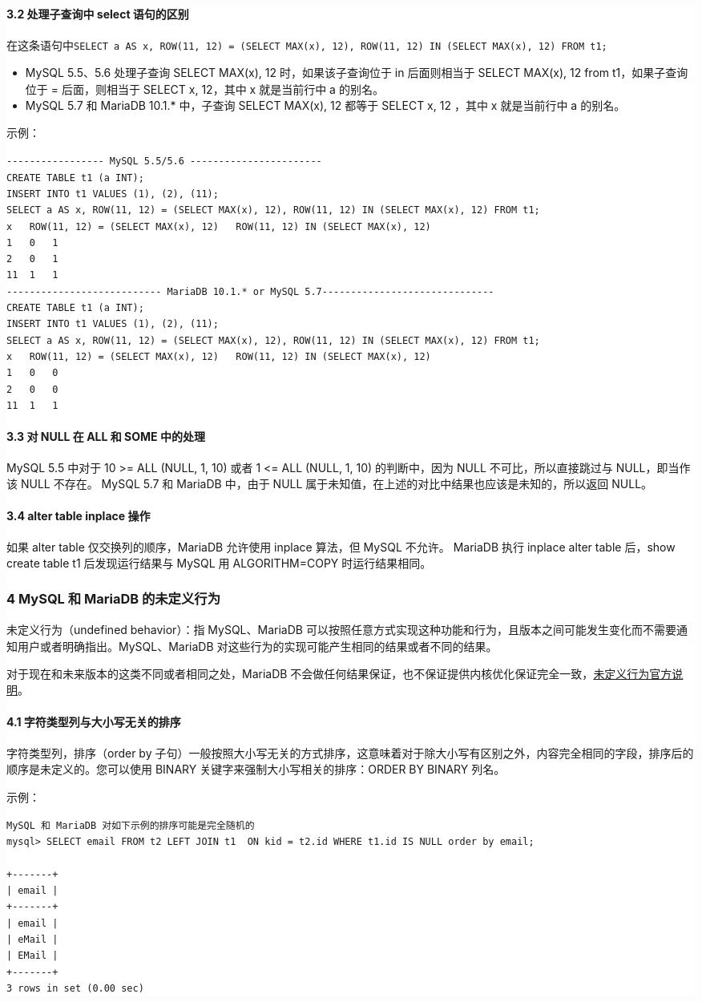 #### 3.2 处理子查询中 select 语句的区别
在这条语句中`SELECT a AS x, ROW(11, 12) = (SELECT MAX(x), 12), ROW(11, 12) IN (SELECT MAX(x), 12) FROM t1;`

- MySQL 5.5、5.6 处理子查询 SELECT MAX(x), 12 时，如果该子查询位于 in 后面则相当于 SELECT MAX(x), 12 from t1，如果子查询位于 = 后面，则相当于 SELECT x, 12，其中 x 就是当前行中 a 的别名。
- MySQL 5.7 和 MariaDB 10.1.* 中，子查询 SELECT MAX(x), 12 都等于 SELECT x, 12 ，其中 x 就是当前行中 a 的别名。

示例：
```
----------------- MySQL 5.5/5.6 -----------------------
CREATE TABLE t1 (a INT);
INSERT INTO t1 VALUES (1), (2), (11);
SELECT a AS x, ROW(11, 12) = (SELECT MAX(x), 12), ROW(11, 12) IN (SELECT MAX(x), 12) FROM t1;
x   ROW(11, 12) = (SELECT MAX(x), 12)   ROW(11, 12) IN (SELECT MAX(x), 12)
1   0   1
2   0   1
11  1   1
--------------------------- MariaDB 10.1.* or MySQL 5.7------------------------------
CREATE TABLE t1 (a INT);
INSERT INTO t1 VALUES (1), (2), (11);
SELECT a AS x, ROW(11, 12) = (SELECT MAX(x), 12), ROW(11, 12) IN (SELECT MAX(x), 12) FROM t1;
x   ROW(11, 12) = (SELECT MAX(x), 12)   ROW(11, 12) IN (SELECT MAX(x), 12)
1   0   0
2   0   0
11  1   1
```

#### 3.3 对 NULL 在 ALL 和 SOME 中的处理
MySQL 5.5 中对于 10 >=  ALL (NULL, 1, 10) 或者 1 <= ALL (NULL, 1, 10) 的判断中，因为 NULL 不可比，所以直接跳过与 NULL，即当作该 NULL 不存在。
MySQL 5.7 和 MariaDB 中，由于 NULL 属于未知值，在上述的对比中结果也应该是未知的，所以返回 NULL。

#### 3.4 alter table inplace 操作
如果 alter table 仅交换列的顺序，MariaDB 允许使用 inplace 算法，但 MySQL 不允许。
MariaDB 执行 inplace alter table 后，show create table t1 后发现运行结果与 MySQL 用 ALGORITHM=COPY 时运行结果相同。

### 4 MySQL 和 MariaDB 的未定义行为
未定义行为（undefined behavior）：指 MySQL、MariaDB 可以按照任意方式实现这种功能和行为，且版本之间可能发生变化而不需要通知用户或者明确指出。MySQL、MariaDB 对这些行为的实现可能产生相同的结果或者不同的结果。

对于现在和未来版本的这类不同或者相同之处，MariaDB 不会做任何结果保证，也不保证提供内核优化保证完全一致，[未定义行为官方说明](https://mariadb.com/kb/en/mariadb/mariadb-vs-mysql-compatibility/)。


#### 4.1 字符类型列与大小写无关的排序
字符类型列，排序（order by 子句）一般按照大小写无关的方式排序，这意味着对于除大小写有区别之外，内容完全相同的字段，排序后的顺序是未定义的。您可以使用 BINARY 关键字来强制大小写相关的排序：ORDER BY BINARY 列名。

示例：
```
MySQL 和 MariaDB 对如下示例的排序可能是完全随机的
mysql> SELECT email FROM t2 LEFT JOIN t1  ON kid = t2.id WHERE t1.id IS NULL order by email;

+-------+
| email |
+-------+
| email |
| eMail |
| EMail |
+-------+
3 rows in set (0.00 sec)
```
